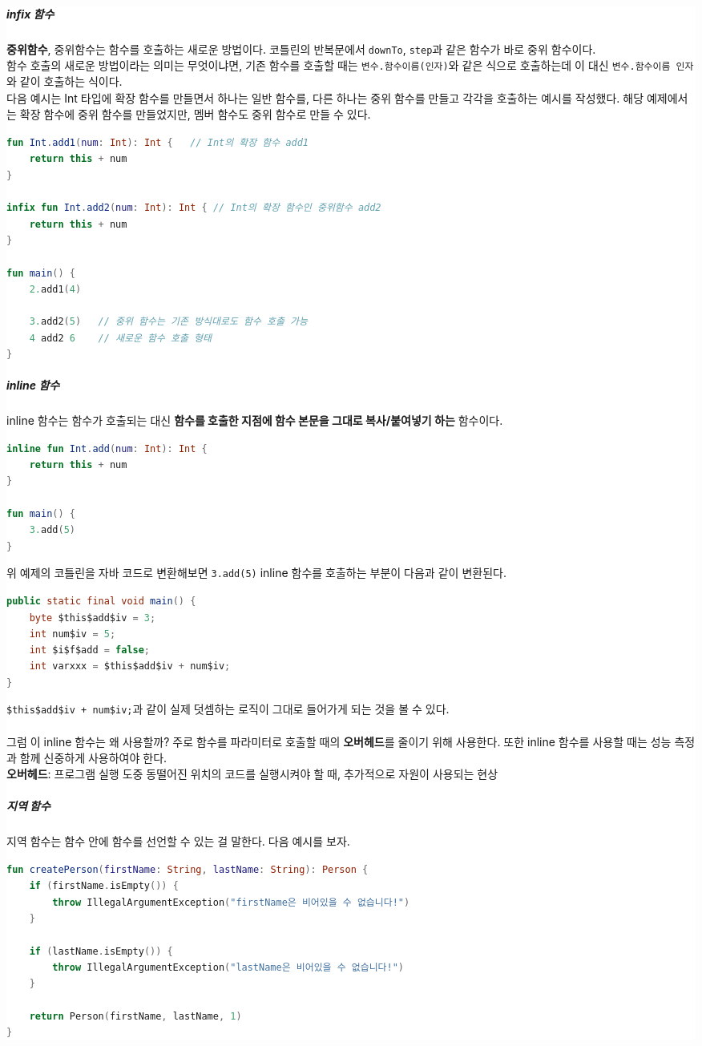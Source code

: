 ##### infix 함수
**중위함수**, 중위함수는 함수를 호출하는 새로운 방법이다. 코틀린의 반복문에서 `downTo`, `step`과 같은 함수가 바로 중위 함수이다. <br/>
함수 호출의 새로운 방법이라는 의미는 무엇이냐면, 기존 함수를 호출할 때는 `변수.함수이름(인자)`와 같은 식으로 호출하는데 이 대신 `변수.함수이름 인자`와 같이 호출하는 식이다. <br/>
다음 예시는 Int 타입에 확장 함수를 만들면서 하나는 일반 함수를, 다른 하나는 중위 함수를 만들고 각각을 호출하는 예시를 작성했다. 해당 예제에서는 확장 함수에 중위 함수를 만들었지만, 멤버 함수도 중위 함수로 만들 수 있다. <br/>
```kotlin
fun Int.add1(num: Int): Int {   // Int의 확장 함수 add1
    return this + num
}

infix fun Int.add2(num: Int): Int { // Int의 확장 함수인 중위함수 add2
    return this + num
}

fun main() {
    2.add1(4)
    
    3.add2(5)   // 중위 함수는 기존 방식대로도 함수 호출 가능
    4 add2 6    // 새로운 함수 호출 형태
}
```

##### inline 함수
inline 함수는 함수가 호출되는 대신 **함수를 호출한 지점에 함수 본문을 그대로 복사/붙여넣기 하는** 함수이다. <br/>
```kotlin
inline fun Int.add(num: Int): Int {
    return this + num
}

fun main() {
    3.add(5)
}
```

위 예제의 코틀린을 자바 코드로 변환해보면 `3.add(5)` inline 함수를 호출하는 부분이 다음과 같이 변환된다. <br/>
```java
public static final void main() {
    byte $this$add$iv = 3;
    int num$iv = 5;
    int $i$f$add = false;
    int varxxx = $this$add$iv + num$iv;
}
```
`$this$add$iv + num$iv;`과 같이 실제 덧셈하는 로직이 그대로 들어가게 되는 것을 볼 수 있다. <br/><br/>
그럼 이 inline 함수는 왜 사용할까? 주로 함수를 파라미터로 호출할 때의 **오버헤드**를 줄이기 위해 사용한다. 또한 inline 함수를 사용할 때는 성능 측정과 함께 신중하게 사용하여야 한다. <br/>
**오버헤드**: 프로그램 실행 도중 동떨어진 위치의 코드를 실행시켜야 할 때, 추가적으로 자원이 사용되는 현상 <br/>

##### 지역 함수
지역 함수는 함수 안에 함수를 선언할 수 있는 걸 말한다. 다음 예시를 보자. <br/>
```kotlin
fun createPerson(firstName: String, lastName: String): Person {
    if (firstName.isEmpty()) {
        throw IllegalArgumentException("firstName은 비어있을 수 없습니다!")
    }
    
    if (lastName.isEmpty()) {
        throw IllegalArgumentException("lastName은 비어있을 수 없습니다!")
    }
    
    return Person(firstName, lastName, 1)
}
```
